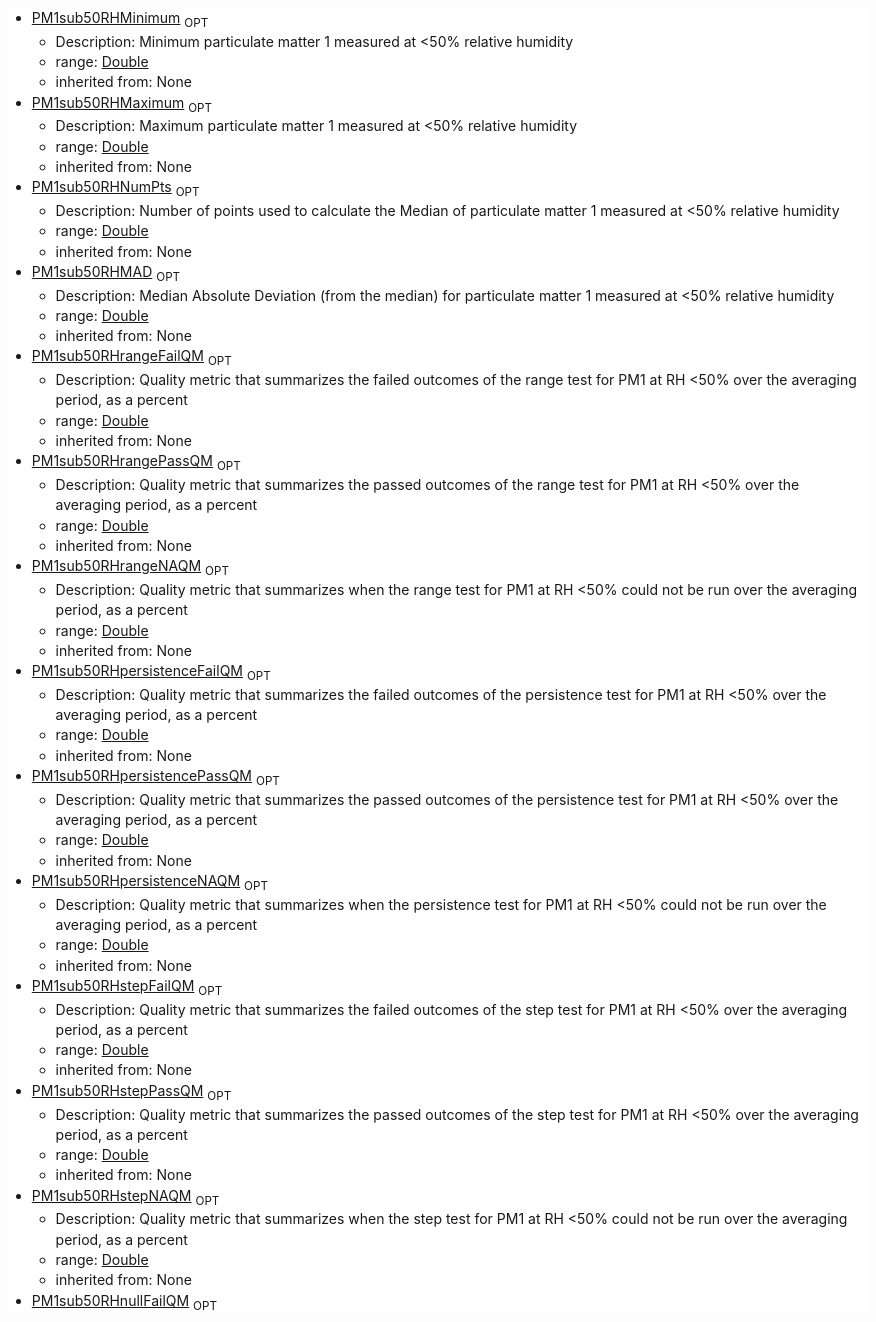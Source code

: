  * [PM1sub50RHMinimum](PM1sub50RHMinimum.md)  <sub>OPT</sub>
    * Description: Minimum particulate matter 1 measured at <50% relative humidity
    * range: [Double](types/Double.md)
    * inherited from: None
 * [PM1sub50RHMaximum](PM1sub50RHMaximum.md)  <sub>OPT</sub>
    * Description: Maximum particulate matter 1 measured at <50% relative humidity
    * range: [Double](types/Double.md)
    * inherited from: None
 * [PM1sub50RHNumPts](PM1sub50RHNumPts.md)  <sub>OPT</sub>
    * Description: Number of points used to calculate the Median of particulate matter 1 measured at <50% relative humidity
    * range: [Double](types/Double.md)
    * inherited from: None
 * [PM1sub50RHMAD](PM1sub50RHMAD.md)  <sub>OPT</sub>
    * Description: Median Absolute Deviation (from the median) for particulate matter 1 measured at <50% relative humidity
    * range: [Double](types/Double.md)
    * inherited from: None
 * [PM1sub50RHrangeFailQM](PM1sub50RHrangeFailQM.md)  <sub>OPT</sub>
    * Description: Quality metric that summarizes the failed outcomes of the range test for PM1 at RH <50% over the averaging period, as a percent
    * range: [Double](types/Double.md)
    * inherited from: None
 * [PM1sub50RHrangePassQM](PM1sub50RHrangePassQM.md)  <sub>OPT</sub>
    * Description: Quality metric that summarizes the passed outcomes of the range test for PM1 at RH <50% over the averaging period, as a percent
    * range: [Double](types/Double.md)
    * inherited from: None
 * [PM1sub50RHrangeNAQM](PM1sub50RHrangeNAQM.md)  <sub>OPT</sub>
    * Description: Quality metric that summarizes when the range test for PM1 at RH <50% could not be run over the averaging period, as a percent
    * range: [Double](types/Double.md)
    * inherited from: None
 * [PM1sub50RHpersistenceFailQM](PM1sub50RHpersistenceFailQM.md)  <sub>OPT</sub>
    * Description: Quality metric that summarizes  the failed outcomes of the persistence test for PM1 at RH <50% over the averaging period, as a percent
    * range: [Double](types/Double.md)
    * inherited from: None
 * [PM1sub50RHpersistencePassQM](PM1sub50RHpersistencePassQM.md)  <sub>OPT</sub>
    * Description: Quality metric that summarizes the passed outcomes of the persistence test for PM1 at RH <50% over the averaging period, as a percent
    * range: [Double](types/Double.md)
    * inherited from: None
 * [PM1sub50RHpersistenceNAQM](PM1sub50RHpersistenceNAQM.md)  <sub>OPT</sub>
    * Description: Quality metric that summarizes when the persistence test for PM1 at RH <50% could not be run over the averaging period, as a percent
    * range: [Double](types/Double.md)
    * inherited from: None
 * [PM1sub50RHstepFailQM](PM1sub50RHstepFailQM.md)  <sub>OPT</sub>
    * Description: Quality metric that summarizes the failed outcomes of the step test for PM1 at RH <50% over the averaging period, as a percent
    * range: [Double](types/Double.md)
    * inherited from: None
 * [PM1sub50RHstepPassQM](PM1sub50RHstepPassQM.md)  <sub>OPT</sub>
    * Description: Quality metric that summarizes the passed outcomes of the step test for PM1 at RH <50% over the averaging period, as a percent
    * range: [Double](types/Double.md)
    * inherited from: None
 * [PM1sub50RHstepNAQM](PM1sub50RHstepNAQM.md)  <sub>OPT</sub>
    * Description: Quality metric that summarizes when the step test for PM1 at RH <50% could not be run over the averaging period, as a percent
    * range: [Double](types/Double.md)
    * inherited from: None
 * [PM1sub50RHnullFailQM](PM1sub50RHnullFailQM.md)  <sub>OPT</sub>